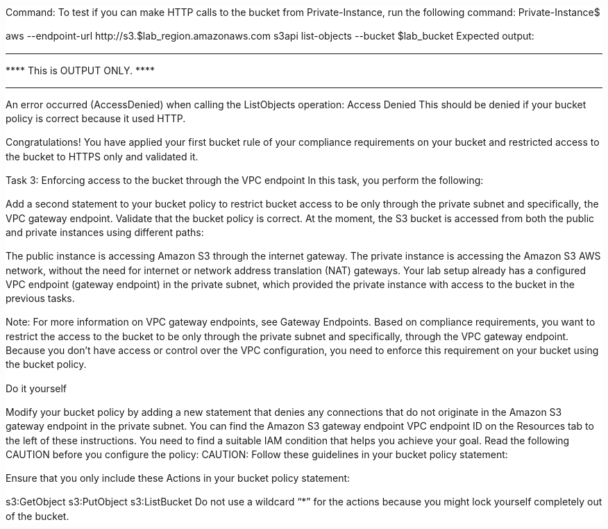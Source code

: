  Command: To test if you can make HTTP calls to the bucket from Private-Instance, run the following command:
Private-Instance$


aws --endpoint-url http://s3.$lab_region.amazonaws.com s3api list-objects --bucket $lab_bucket
 Expected output:


******************************
**** This is OUTPUT ONLY. ****
******************************

An error occurred (AccessDenied) when calling the ListObjects operation: Access Denied
This should be denied if your bucket policy is correct because it used HTTP.

 Congratulations! You have applied your first bucket rule of your compliance requirements on your bucket and restricted access to the bucket to HTTPS only and validated it.

Task 3: Enforcing access to the bucket through the VPC endpoint
In this task, you perform the following:

Add a second statement to your bucket policy to restrict bucket access to be only through the private subnet and specifically, the VPC gateway endpoint.
Validate that the bucket policy is correct.
At the moment, the S3 bucket is accessed from both the public and private instances using different paths:

The public instance is accessing Amazon S3 through the internet gateway.
The private instance is accessing the Amazon S3 AWS network, without the need for internet or network address translation (NAT) gateways.
Your lab setup already has a configured VPC endpoint (gateway endpoint) in the private subnet, which provided the private instance with access to the bucket in the previous tasks.

 Note: For more information on VPC gateway endpoints, see Gateway Endpoints.
Based on compliance requirements, you want to restrict the access to the bucket to be only through the private subnet and specifically, through the VPC gateway endpoint. Because you don’t have access or control over the VPC configuration, you need to enforce this requirement on your bucket using the bucket policy.

Do it yourself

Modify your bucket policy by adding a new statement that denies any connections that do not originate in the Amazon S3 gateway endpoint in the private subnet. You can find the Amazon S3 gateway endpoint VPC endpoint ID on the Resources tab to the left of these instructions. You need to find a suitable IAM condition that helps you achieve your goal. Read the following CAUTION before you configure the policy:
 CAUTION: Follow these guidelines in your bucket policy statement:

Ensure that you only include these Actions in your bucket policy statement:

s3:GetObject
s3:PutObject
s3:ListBucket
Do not use a wildcard “*” for the actions because you might lock yourself completely out of the bucket.
